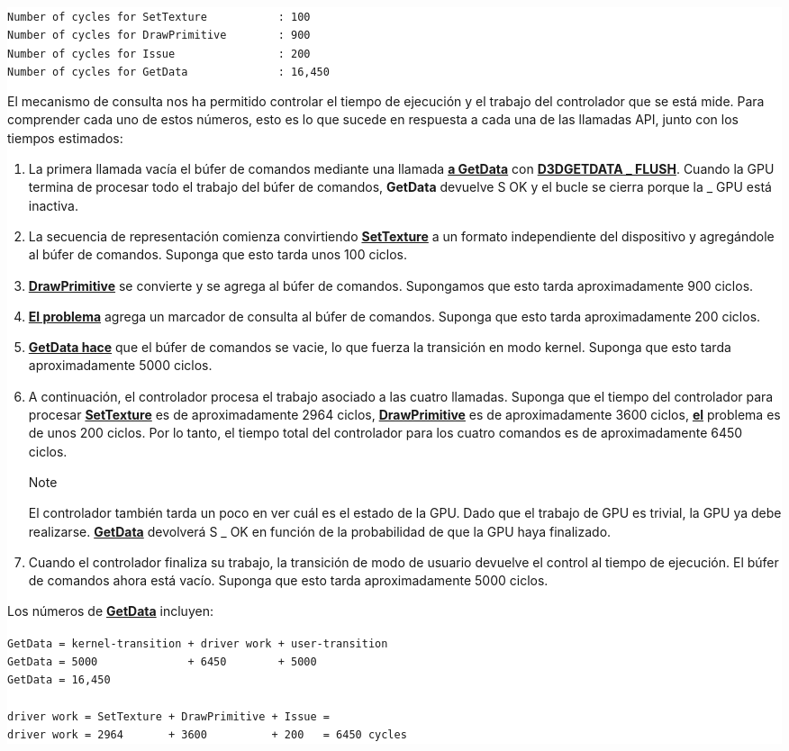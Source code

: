 ```
Number of cycles for SetTexture           : 100
Number of cycles for DrawPrimitive        : 900
Number of cycles for Issue                : 200
Number of cycles for GetData              : 16,450
```



El mecanismo de consulta nos ha permitido controlar el tiempo de ejecución y el trabajo del controlador que se está mide. Para comprender cada uno de estos números, esto es lo que sucede en respuesta a cada una de las llamadas API, junto con los tiempos estimados:

1.  La primera llamada vacía el búfer de comandos mediante una llamada [**a GetData**](/windows/win32/api/d3d9helper/nf-d3d9helper-idirect3dquery9-getdata) con [**D3DGETDATA \_ FLUSH**](d3dgetdata-flush.md). Cuando la GPU termina de procesar todo el trabajo del búfer de comandos, **GetData** devuelve S OK y el bucle se cierra porque la \_ GPU está inactiva.
2.  La secuencia de representación comienza convirtiendo [**SetTexture**](/windows/win32/api/d3d9helper/nf-d3d9helper-idirect3ddevice9-settexture) a un formato independiente del dispositivo y agregándole al búfer de comandos. Suponga que esto tarda unos 100 ciclos.
3.  [**DrawPrimitive**](/windows/win32/api/d3d9helper/nf-d3d9helper-idirect3ddevice9-drawprimitive) se convierte y se agrega al búfer de comandos. Supongamos que esto tarda aproximadamente 900 ciclos.
4.  [**El problema**](/windows/win32/api/d3d9helper/nf-d3d9helper-idirect3dquery9-issue) agrega un marcador de consulta al búfer de comandos. Suponga que esto tarda aproximadamente 200 ciclos.
5.  [**GetData hace**](/windows/win32/api/d3d9helper/nf-d3d9helper-idirect3dquery9-getdata) que el búfer de comandos se vacie, lo que fuerza la transición en modo kernel. Suponga que esto tarda aproximadamente 5000 ciclos.
6.  A continuación, el controlador procesa el trabajo asociado a las cuatro llamadas. Suponga que el tiempo del controlador para procesar [**SetTexture**](/windows/win32/api/d3d9helper/nf-d3d9helper-idirect3ddevice9-settexture) es de aproximadamente 2964 ciclos, [**DrawPrimitive**](/windows/win32/api/d3d9helper/nf-d3d9helper-idirect3ddevice9-drawprimitive) es de aproximadamente 3600 ciclos, [**el**](/windows/win32/api/d3d9helper/nf-d3d9helper-idirect3dquery9-issue) problema es de unos 200 ciclos. Por lo tanto, el tiempo total del controlador para los cuatro comandos es de aproximadamente 6450 ciclos.
    > [!Note]  
    > El controlador también tarda un poco en ver cuál es el estado de la GPU. Dado que el trabajo de GPU es trivial, la GPU ya debe realizarse. [**GetData**](/windows/win32/api/d3d9helper/nf-d3d9helper-idirect3dquery9-getdata) devolverá S \_ OK en función de la probabilidad de que la GPU haya finalizado.

     

7.  Cuando el controlador finaliza su trabajo, la transición de modo de usuario devuelve el control al tiempo de ejecución. El búfer de comandos ahora está vacío. Suponga que esto tarda aproximadamente 5000 ciclos.

Los números de [**GetData**](/windows/win32/api/d3d9helper/nf-d3d9helper-idirect3dquery9-getdata) incluyen:


```
GetData = kernel-transition + driver work + user-transition
GetData = 5000              + 6450        + 5000           
GetData = 16,450  

driver work = SetTexture + DrawPrimitive + Issue = 
driver work = 2964       + 3600          + 200   = 6450 cycles 
```
